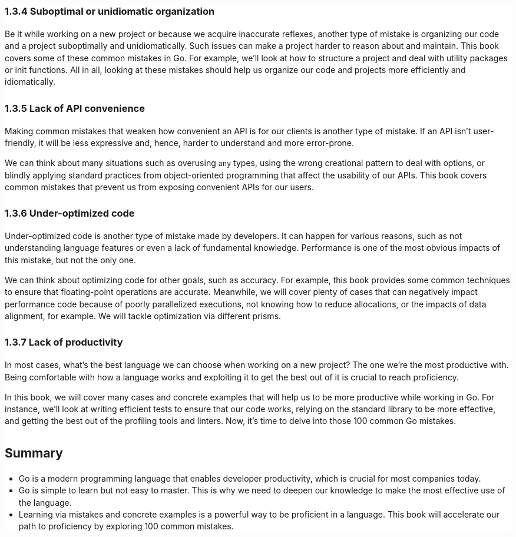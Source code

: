### 1.3.4 Suboptimal or unidiomatic organization

Be it while working on a new project or because we acquire inaccurate reflexes, another type of mistake is organizing our code and a project suboptimally and unidiomatically. Such issues can make a project harder to reason about and maintain. This book covers some of these common mistakes in Go. For example, we’ll look at how to structure a project and deal with utility packages or init functions. All in all, looking at these mistakes should help us organize our code and projects more efficiently and idiomatically.

### 1.3.5 Lack of API convenience

Making common mistakes that weaken how convenient an API is for our clients is another type of mistake. If an API isn’t user-friendly, it will be less expressive and, hence, harder to understand and more error-prone.

We can think about many situations such as overusing `any` types, using the wrong creational pattern to deal with options, or blindly applying standard practices from object-oriented programming that affect the usability of our APIs. This book covers common mistakes that prevent us from exposing convenient APIs for our users.

### 1.3.6 Under-optimized code

Under-optimized code is another type of mistake made by developers. It can happen for various reasons, such as not understanding language features or even a lack of fundamental knowledge. Performance is one of the most obvious impacts of this mistake, but not the only one.

We can think about optimizing code for other goals, such as accuracy. For example, this book provides some common techniques to ensure that floating-point operations are accurate. Meanwhile, we will cover plenty of cases that can negatively impact performance code because of poorly parallelized executions, not knowing how to reduce allocations, or the impacts of data alignment, for example. We will tackle optimization via different prisms.

### 1.3.7 Lack of productivity

In most cases, what’s the best language we can choose when working on a new project? The one we’re the most productive with. Being comfortable with how a language works and exploiting it to get the best out of it is crucial to reach proficiency.

In this book, we will cover many cases and concrete examples that will help us to be more productive while working in Go. For instance, we’ll look at writing efficient tests to ensure that our code works, relying on the standard library to be more effective, and getting the best out of the profiling tools and linters. Now, it’s time to delve into those 100 common Go mistakes.

## Summary

- Go is a modern programming language that enables developer productivity, which is crucial for most companies today.
- Go is simple to learn but not easy to master. This is why we need to deepen our knowledge to make the most effective use of the language.
- Learning via mistakes and concrete examples is a powerful way to be proficient in a language. This book will accelerate our path to proficiency by exploring 100 common mistakes.
